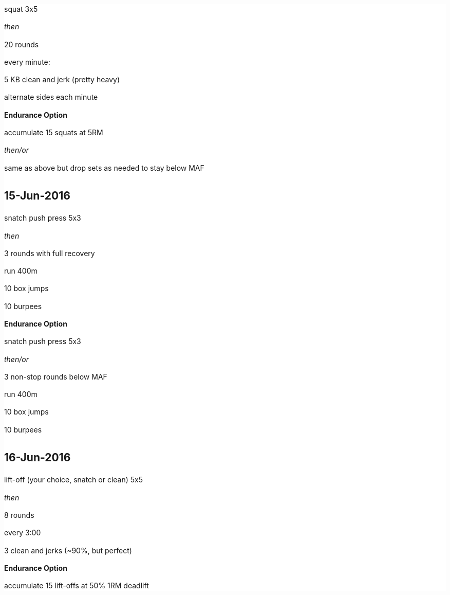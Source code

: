 squat 3x5

*then*

20 rounds 

every minute:

5 KB clean and jerk (pretty heavy)

alternate sides each minute

**Endurance Option**

accumulate 15 squats at 5RM

*then/or*

same as above but drop sets as needed to stay below MAF

## 15-Jun-2016

snatch push press 5x3

*then*

3 rounds with full recovery

run 400m

10 box jumps

10 burpees

**Endurance Option**

snatch push press 5x3

*then/or*

3 non-stop rounds below MAF 

run 400m

10 box jumps

10 burpees

## 16-Jun-2016

lift-off (your choice, snatch or clean) 5x5

*then*

8 rounds

every 3:00

3 clean and jerks (\~90%, but perfect)

**Endurance Option**

accumulate 15 lift-offs at 50% 1RM deadlift
